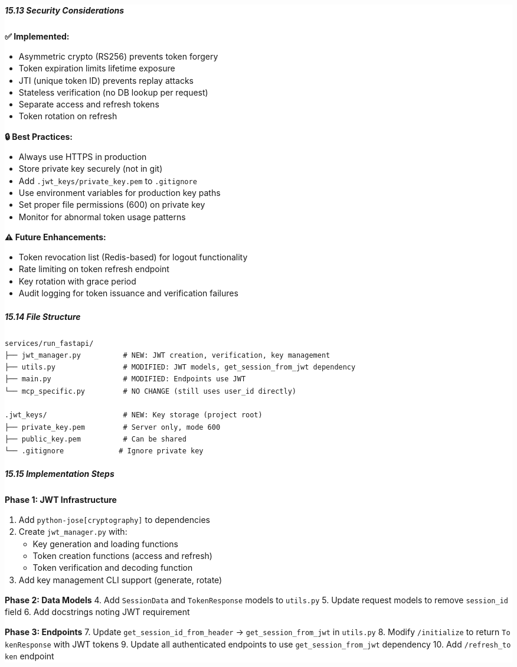 ##### 15.13 Security Considerations

**✅ Implemented:**
- Asymmetric crypto (RS256) prevents token forgery
- Token expiration limits lifetime exposure
- JTI (unique token ID) prevents replay attacks
- Stateless verification (no DB lookup per request)
- Separate access and refresh tokens
- Token rotation on refresh

**🔒 Best Practices:**
- Always use HTTPS in production
- Store private key securely (not in git)
- Add `.jwt_keys/private_key.pem` to `.gitignore`
- Use environment variables for production key paths
- Set proper file permissions (600) on private key
- Monitor for abnormal token usage patterns

**⚠️ Future Enhancements:**
- Token revocation list (Redis-based) for logout functionality
- Rate limiting on token refresh endpoint
- Key rotation with grace period
- Audit logging for token issuance and verification failures

##### 15.14 File Structure

```
services/run_fastapi/
├── jwt_manager.py          # NEW: JWT creation, verification, key management
├── utils.py                # MODIFIED: JWT models, get_session_from_jwt dependency
├── main.py                 # MODIFIED: Endpoints use JWT
└── mcp_specific.py         # NO CHANGE (still uses user_id directly)

.jwt_keys/                  # NEW: Key storage (project root)
├── private_key.pem         # Server only, mode 600
├── public_key.pem          # Can be shared
└── .gitignore             # Ignore private key
```

##### 15.15 Implementation Steps

**Phase 1: JWT Infrastructure**
1. Add `python-jose[cryptography]` to dependencies
2. Create `jwt_manager.py` with:
   - Key generation and loading functions
   - Token creation functions (access and refresh)
   - Token verification and decoding function
3. Add key management CLI support (generate, rotate)

**Phase 2: Data Models**
4. Add `SessionData` and `TokenResponse` models to `utils.py`
5. Update request models to remove `session_id` field
6. Add docstrings noting JWT requirement

**Phase 3: Endpoints**
7. Update `get_session_id_from_header` → `get_session_from_jwt` in `utils.py`
8. Modify `/initialize` to return `TokenResponse` with JWT tokens
9. Update all authenticated endpoints to use `get_session_from_jwt` dependency
10. Add `/refresh_token` endpoint
